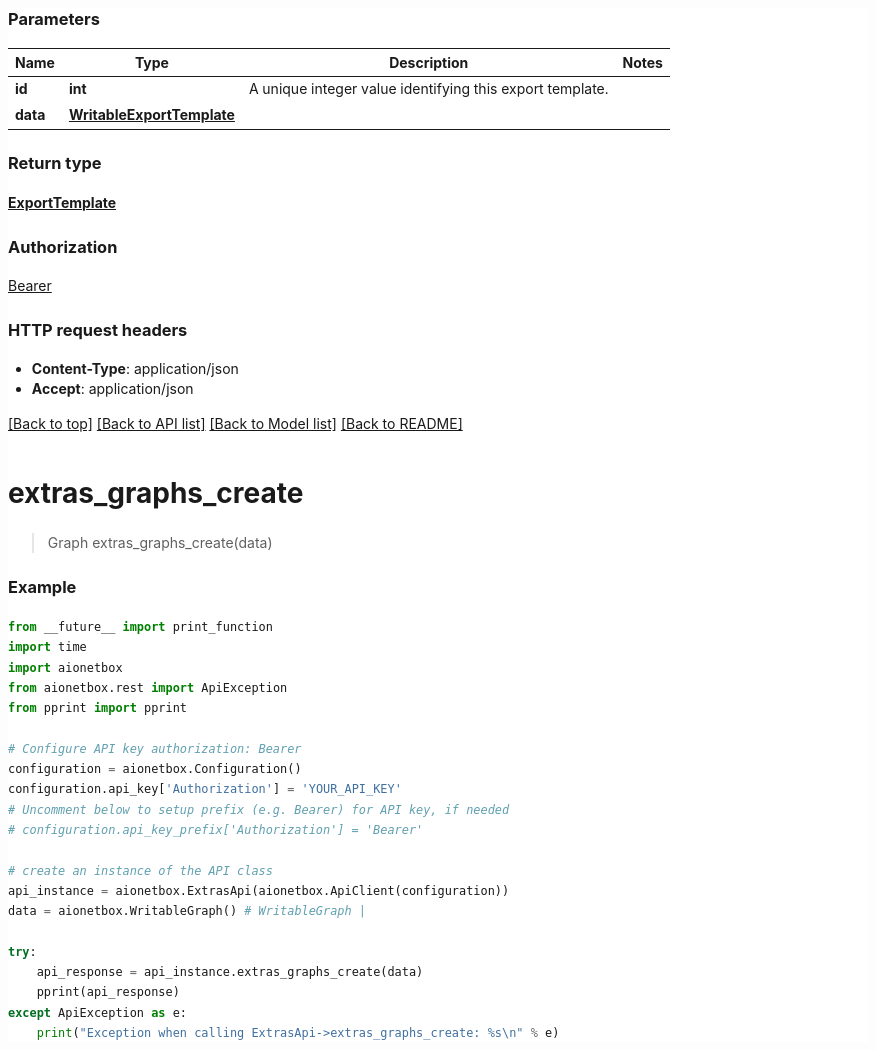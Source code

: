 ### Parameters

Name | Type | Description  | Notes
------------- | ------------- | ------------- | -------------
 **id** | **int**| A unique integer value identifying this export template. | 
 **data** | [**WritableExportTemplate**](WritableExportTemplate.md)|  | 

### Return type

[**ExportTemplate**](ExportTemplate.md)

### Authorization

[Bearer](../README.md#Bearer)

### HTTP request headers

 - **Content-Type**: application/json
 - **Accept**: application/json

[[Back to top]](#) [[Back to API list]](../README.md#documentation-for-api-endpoints) [[Back to Model list]](../README.md#documentation-for-models) [[Back to README]](../README.md)

# **extras_graphs_create**
> Graph extras_graphs_create(data)





### Example
```python
from __future__ import print_function
import time
import aionetbox
from aionetbox.rest import ApiException
from pprint import pprint

# Configure API key authorization: Bearer
configuration = aionetbox.Configuration()
configuration.api_key['Authorization'] = 'YOUR_API_KEY'
# Uncomment below to setup prefix (e.g. Bearer) for API key, if needed
# configuration.api_key_prefix['Authorization'] = 'Bearer'

# create an instance of the API class
api_instance = aionetbox.ExtrasApi(aionetbox.ApiClient(configuration))
data = aionetbox.WritableGraph() # WritableGraph | 

try:
    api_response = api_instance.extras_graphs_create(data)
    pprint(api_response)
except ApiException as e:
    print("Exception when calling ExtrasApi->extras_graphs_create: %s\n" % e)
```
